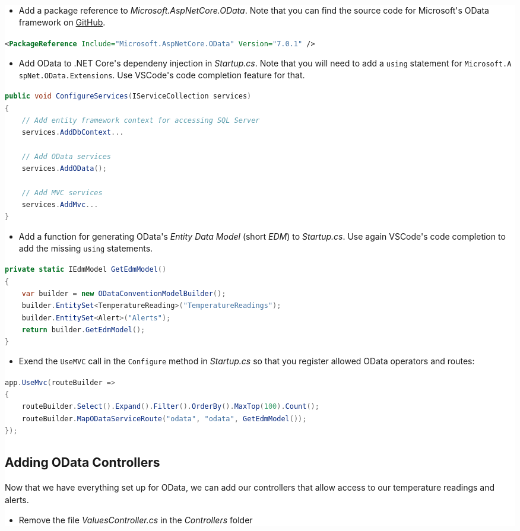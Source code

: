 * Add a package reference to *Microsoft.AspNetCore.OData*. Note that you can find the source code for Microsoft's OData framework on [GitHub](https://github.com/OData/WebApi/blob/master/src/Microsoft.AspNetCore.OData).

```xml
<PackageReference Include="Microsoft.AspNetCore.OData" Version="7.0.1" />
```

* Add OData to .NET Core's dependeny injection in *Startup.cs*. Note that you will need to add a `using` statement for `Microsoft.AspNet.OData.Extensions`. Use VSCode's code completion feature for that.

```cs
public void ConfigureServices(IServiceCollection services)
{
    // Add entity framework context for accessing SQL Server
    services.AddDbContext...

    // Add OData services
    services.AddOData();

    // Add MVC services
    services.AddMvc...
}
```

* Add a function for generating OData's *Entity Data Model* (short *EDM*) to *Startup.cs*. Use again VSCode's code completion to add the missing `using` statements.

```cs
private static IEdmModel GetEdmModel()
{
    var builder = new ODataConventionModelBuilder();
    builder.EntitySet<TemperatureReading>("TemperatureReadings");
    builder.EntitySet<Alert>("Alerts");
    return builder.GetEdmModel();
}
```

* Exend the `UseMVC` call in the `Configure` method in *Startup.cs* so that you register allowed OData operators and routes:

```cs
app.UseMvc(routeBuilder =>
{
    routeBuilder.Select().Expand().Filter().OrderBy().MaxTop(100).Count();
    routeBuilder.MapODataServiceRoute("odata", "odata", GetEdmModel());
});
```

## Adding OData Controllers

Now that we have everything set up for OData, we can add our controllers that allow access to our temperature readings and alerts.

* Remove the file *ValuesController.cs* in the *Controllers* folder
